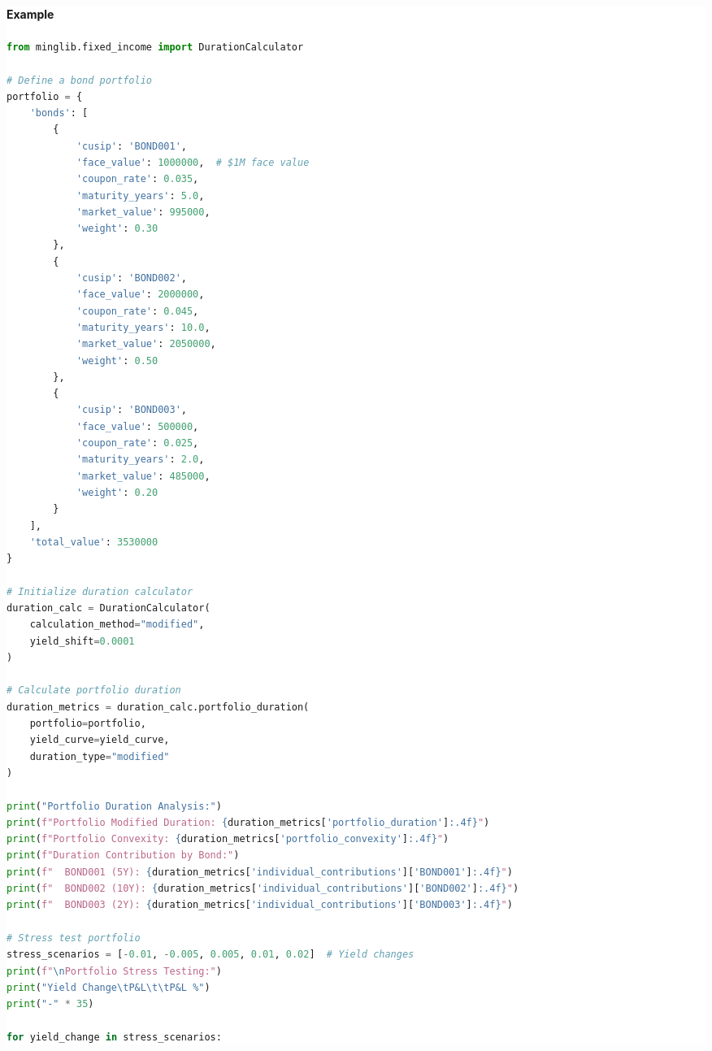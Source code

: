 #### Example

```python
from minglib.fixed_income import DurationCalculator

# Define a bond portfolio
portfolio = {
    'bonds': [
        {
            'cusip': 'BOND001',
            'face_value': 1000000,  # $1M face value
            'coupon_rate': 0.035,
            'maturity_years': 5.0,
            'market_value': 995000,
            'weight': 0.30
        },
        {
            'cusip': 'BOND002', 
            'face_value': 2000000,
            'coupon_rate': 0.045,
            'maturity_years': 10.0,
            'market_value': 2050000,
            'weight': 0.50
        },
        {
            'cusip': 'BOND003',
            'face_value': 500000,
            'coupon_rate': 0.025,
            'maturity_years': 2.0,
            'market_value': 485000,
            'weight': 0.20
        }
    ],
    'total_value': 3530000
}

# Initialize duration calculator
duration_calc = DurationCalculator(
    calculation_method="modified",
    yield_shift=0.0001
)

# Calculate portfolio duration
duration_metrics = duration_calc.portfolio_duration(
    portfolio=portfolio,
    yield_curve=yield_curve,
    duration_type="modified"
)

print("Portfolio Duration Analysis:")
print(f"Portfolio Modified Duration: {duration_metrics['portfolio_duration']:.4f}")
print(f"Portfolio Convexity: {duration_metrics['portfolio_convexity']:.4f}")
print(f"Duration Contribution by Bond:")
print(f"  BOND001 (5Y): {duration_metrics['individual_contributions']['BOND001']:.4f}")
print(f"  BOND002 (10Y): {duration_metrics['individual_contributions']['BOND002']:.4f}")
print(f"  BOND003 (2Y): {duration_metrics['individual_contributions']['BOND003']:.4f}")

# Stress test portfolio
stress_scenarios = [-0.01, -0.005, 0.005, 0.01, 0.02]  # Yield changes
print(f"\nPortfolio Stress Testing:")
print("Yield Change\tP&L\t\tP&L %")
print("-" * 35)

for yield_change in stress_scenarios:
```